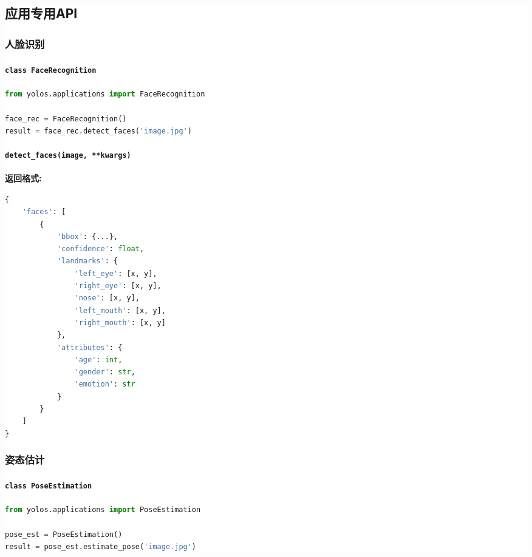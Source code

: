 ```python
```

## 应用专用API

### 人脸识别

#### `class FaceRecognition`

```python
from yolos.applications import FaceRecognition

face_rec = FaceRecognition()
result = face_rec.detect_faces('image.jpg')
```

#### `detect_faces(image, **kwargs)`

**返回格式:**
```python
{
    'faces': [
        {
            'bbox': {...},
            'confidence': float,
            'landmarks': {
                'left_eye': [x, y],
                'right_eye': [x, y],
                'nose': [x, y],
                'left_mouth': [x, y],
                'right_mouth': [x, y]
            },
            'attributes': {
                'age': int,
                'gender': str,
                'emotion': str
            }
        }
    ]
}
```

### 姿态估计

#### `class PoseEstimation`

```python
from yolos.applications import PoseEstimation

pose_est = PoseEstimation()
result = pose_est.estimate_pose('image.jpg')
```
